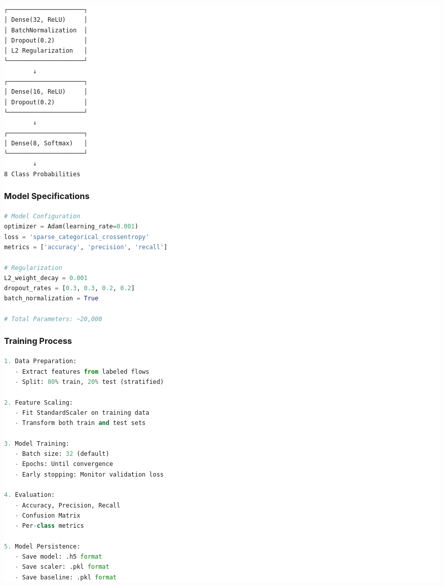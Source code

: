 ```
┌─────────────────────┐
│ Dense(32, ReLU)     │
│ BatchNormalization  │
│ Dropout(0.2)        │
│ L2 Regularization   │
└─────────────────────┘
        ↓
┌─────────────────────┐
│ Dense(16, ReLU)     │
│ Dropout(0.2)        │
└─────────────────────┘
        ↓
┌─────────────────────┐
│ Dense(8, Softmax)   │
└─────────────────────┘
        ↓
8 Class Probabilities
```

### Model Specifications

```python
# Model Configuration
optimizer = Adam(learning_rate=0.001)
loss = 'sparse_categorical_crossentropy'
metrics = ['accuracy', 'precision', 'recall']

# Regularization
L2_weight_decay = 0.001
dropout_rates = [0.3, 0.3, 0.2, 0.2]
batch_normalization = True

# Total Parameters: ~20,000
```

### Training Process

```python
1. Data Preparation:
   - Extract features from labeled flows
   - Split: 80% train, 20% test (stratified)
   
2. Feature Scaling:
   - Fit StandardScaler on training data
   - Transform both train and test sets
   
3. Model Training:
   - Batch size: 32 (default)
   - Epochs: Until convergence
   - Early stopping: Monitor validation loss
   
4. Evaluation:
   - Accuracy, Precision, Recall
   - Confusion Matrix
   - Per-class metrics
   
5. Model Persistence:
   - Save model: .h5 format
   - Save scaler: .pkl format
   - Save baseline: .pkl format
```
